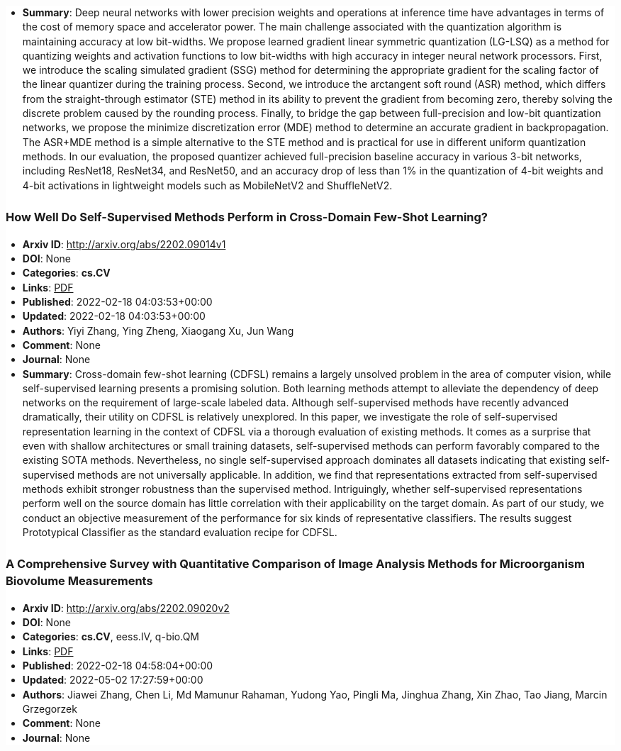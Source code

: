 - **Summary**: Deep neural networks with lower precision weights and operations at inference time have advantages in terms of the cost of memory space and accelerator power. The main challenge associated with the quantization algorithm is maintaining accuracy at low bit-widths. We propose learned gradient linear symmetric quantization (LG-LSQ) as a method for quantizing weights and activation functions to low bit-widths with high accuracy in integer neural network processors. First, we introduce the scaling simulated gradient (SSG) method for determining the appropriate gradient for the scaling factor of the linear quantizer during the training process. Second, we introduce the arctangent soft round (ASR) method, which differs from the straight-through estimator (STE) method in its ability to prevent the gradient from becoming zero, thereby solving the discrete problem caused by the rounding process. Finally, to bridge the gap between full-precision and low-bit quantization networks, we propose the minimize discretization error (MDE) method to determine an accurate gradient in backpropagation. The ASR+MDE method is a simple alternative to the STE method and is practical for use in different uniform quantization methods. In our evaluation, the proposed quantizer achieved full-precision baseline accuracy in various 3-bit networks, including ResNet18, ResNet34, and ResNet50, and an accuracy drop of less than 1% in the quantization of 4-bit weights and 4-bit activations in lightweight models such as MobileNetV2 and ShuffleNetV2.



### How Well Do Self-Supervised Methods Perform in Cross-Domain Few-Shot Learning?
- **Arxiv ID**: http://arxiv.org/abs/2202.09014v1
- **DOI**: None
- **Categories**: **cs.CV**
- **Links**: [PDF](http://arxiv.org/pdf/2202.09014v1)
- **Published**: 2022-02-18 04:03:53+00:00
- **Updated**: 2022-02-18 04:03:53+00:00
- **Authors**: Yiyi Zhang, Ying Zheng, Xiaogang Xu, Jun Wang
- **Comment**: None
- **Journal**: None
- **Summary**: Cross-domain few-shot learning (CDFSL) remains a largely unsolved problem in the area of computer vision, while self-supervised learning presents a promising solution. Both learning methods attempt to alleviate the dependency of deep networks on the requirement of large-scale labeled data. Although self-supervised methods have recently advanced dramatically, their utility on CDFSL is relatively unexplored. In this paper, we investigate the role of self-supervised representation learning in the context of CDFSL via a thorough evaluation of existing methods. It comes as a surprise that even with shallow architectures or small training datasets, self-supervised methods can perform favorably compared to the existing SOTA methods. Nevertheless, no single self-supervised approach dominates all datasets indicating that existing self-supervised methods are not universally applicable. In addition, we find that representations extracted from self-supervised methods exhibit stronger robustness than the supervised method. Intriguingly, whether self-supervised representations perform well on the source domain has little correlation with their applicability on the target domain. As part of our study, we conduct an objective measurement of the performance for six kinds of representative classifiers. The results suggest Prototypical Classifier as the standard evaluation recipe for CDFSL.



### A Comprehensive Survey with Quantitative Comparison of Image Analysis Methods for Microorganism Biovolume Measurements
- **Arxiv ID**: http://arxiv.org/abs/2202.09020v2
- **DOI**: None
- **Categories**: **cs.CV**, eess.IV, q-bio.QM
- **Links**: [PDF](http://arxiv.org/pdf/2202.09020v2)
- **Published**: 2022-02-18 04:58:04+00:00
- **Updated**: 2022-05-02 17:27:59+00:00
- **Authors**: Jiawei Zhang, Chen Li, Md Mamunur Rahaman, Yudong Yao, Pingli Ma, Jinghua Zhang, Xin Zhao, Tao Jiang, Marcin Grzegorzek
- **Comment**: None
- **Journal**: None